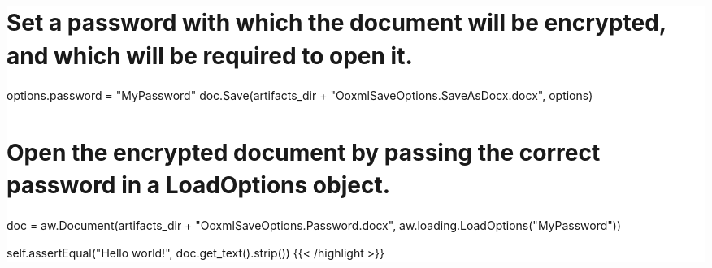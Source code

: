 # Set a password with which the document will be encrypted, and which will be required to open it.
options.password = "MyPassword"
doc.Save(artifacts_dir + "OoxmlSaveOptions.SaveAsDocx.docx", options)

# Open the encrypted document by passing the correct password in a LoadOptions object.
doc = aw.Document(artifacts_dir + "OoxmlSaveOptions.Password.docx", aw.loading.LoadOptions("MyPassword"))

self.assertEqual("Hello world!", doc.get_text().strip())
{{< /highlight >}}